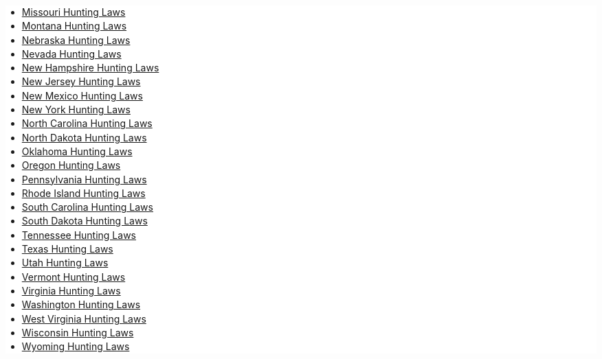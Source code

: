 - [Missouri Hunting Laws](https://github.com/universityofguns/laws/blob/main/hunting-laws/Missouri-Hunting-Laws.md)
- [Montana Hunting Laws](https://github.com/universityofguns/laws/blob/main/hunting-laws/Montana-Hunting-Laws.md)
- [Nebraska Hunting Laws](https://github.com/universityofguns/laws/blob/main/hunting-laws/Nebraska-Hunting-Laws.md)
- [Nevada Hunting Laws](https://github.com/universityofguns/laws/blob/main/hunting-laws/Nevada-Hunting-Laws.md)
- [New Hampshire Hunting Laws](https://github.com/universityofguns/laws/blob/main/hunting-laws/New-Hampshire-Hunting-Laws.md)
- [New Jersey Hunting Laws](https://github.com/universityofguns/laws/blob/main/hunting-laws/New-Jersey-Hunting-Laws.md)
- [New Mexico Hunting Laws](https://github.com/universityofguns/laws/blob/main/hunting-laws/New-Mexico-Hunting-Laws.md)
- [New York Hunting Laws](https://github.com/universityofguns/laws/blob/main/hunting-laws/New-York-Hunting-Laws.md)
- [North Carolina Hunting Laws](https://github.com/universityofguns/laws/blob/main/hunting-laws/North-Carolina-Hunting-Laws.md)
- [North Dakota Hunting Laws](https://github.com/universityofguns/laws/blob/main/hunting-laws/North-Dakota-Hunting-Laws.md)
- [Oklahoma Hunting Laws](https://github.com/universityofguns/laws/blob/main/hunting-laws/Oklahoma-Hunting-Laws.md)
- [Oregon Hunting Laws](https://github.com/universityofguns/laws/blob/main/hunting-laws/Oregon-Hunting-Laws.md)
- [Pennsylvania Hunting Laws](https://github.com/universityofguns/laws/blob/main/hunting-laws/Pennsylvania-Hunting-Laws.md)
- [Rhode Island Hunting Laws](https://github.com/universityofguns/laws/blob/main/hunting-laws/Rhode-Island-Hunting-Laws.md)
- [South Carolina Hunting Laws](https://github.com/universityofguns/laws/blob/main/hunting-laws/South-Carolina-Hunting-Laws.md)
- [South Dakota Hunting Laws](https://github.com/universityofguns/laws/blob/main/hunting-laws/South-Dakota-Hunting-Laws.md)
- [Tennessee Hunting Laws](https://github.com/universityofguns/laws/blob/main/hunting-laws/Tennessee-Hunting-Laws.md)
- [Texas Hunting Laws](https://github.com/universityofguns/laws/blob/main/hunting-laws/Texas-Hunting-Laws.md)
- [Utah Hunting Laws](https://github.com/universityofguns/laws/blob/main/hunting-laws/Utah-Hunting-Laws.md)
- [Vermont Hunting Laws](https://github.com/universityofguns/laws/blob/main/hunting-laws/Vermont-Hunting-Laws.md)
- [Virginia Hunting Laws](https://github.com/universityofguns/laws/blob/main/hunting-laws/Virginia-Hunting-Laws.md)
- [Washington Hunting Laws](https://github.com/universityofguns/laws/blob/main/hunting-laws/Washington-Hunting-Laws.md)
- [West Virginia Hunting Laws](https://github.com/universityofguns/laws/blob/main/hunting-laws/West-Virginia-Hunting-Laws.md)
- [Wisconsin Hunting Laws](https://github.com/universityofguns/laws/blob/main/hunting-laws/Wisconsin-Hunting-Laws.md)
- [Wyoming Hunting Laws](https://github.com/universityofguns/laws/blob/main/hunting-laws/Wyoming-Hunting-Laws.md)